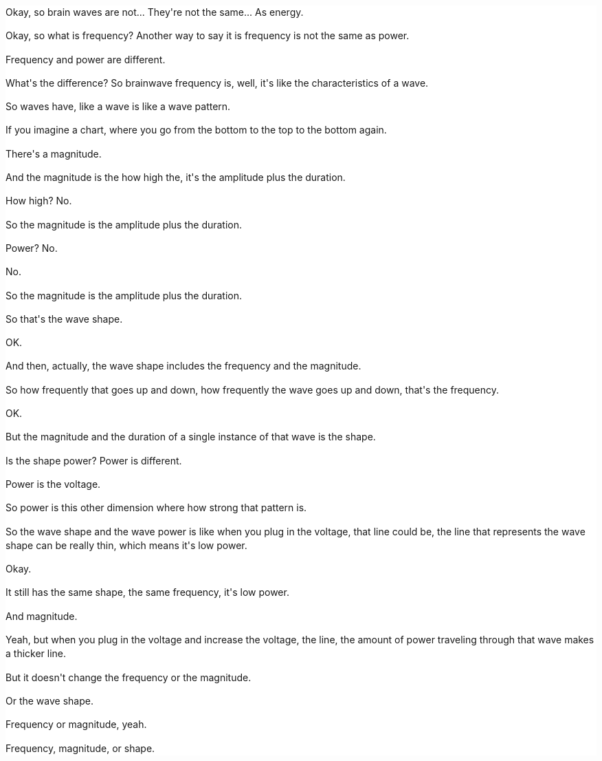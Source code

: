  Okay, so brain waves are not... They're not the same... As energy. 
 
 Okay, so what is frequency? Another way to say it is frequency is not the same as power. 
 
 Frequency and power are different. 
 
 What's the difference? So brainwave frequency is, well, it's like the characteristics of a wave. 
 
 So waves have, like a wave is like a wave pattern. 
 
 If you imagine a chart, where you go from the bottom to the top to the bottom again. 
 
 There's a magnitude. 
 
 And the magnitude is the how high the, it's the amplitude plus the duration. 
 
 How high? No. 
 
 So the magnitude is the amplitude plus the duration. 
 
 Power? No. 
 
 No. 
 
 So the magnitude is the amplitude plus the duration. 
 
 So that's the wave shape. 
 
 OK. 
 
 And then, actually, the wave shape includes the frequency and the magnitude. 
 
 So how frequently that goes up and down, how frequently the wave goes up and down, that's the frequency. 
 
 OK. 
 
 But the magnitude and the duration of a single instance of that wave is the shape. 
 
 Is the shape power? Power is different. 
 
 Power is the voltage. 
 
 So power is this other dimension where how strong that pattern is. 
 
 So the wave shape and the wave power is like when you plug in the voltage, that line could be, the line that represents the wave shape can be really thin, which means it's low power. 
 
 Okay. 
 
 It still has the same shape, the same frequency, it's low power. 
 
 And magnitude. 
 
 Yeah, but when you plug in the voltage and increase the voltage, the line, the amount of power traveling through that wave makes a thicker line. 
 
 But it doesn't change the frequency or the magnitude. 
 
 Or the wave shape. 
 
 Frequency or magnitude, yeah. 
 
 Frequency, magnitude, or shape. 
 
